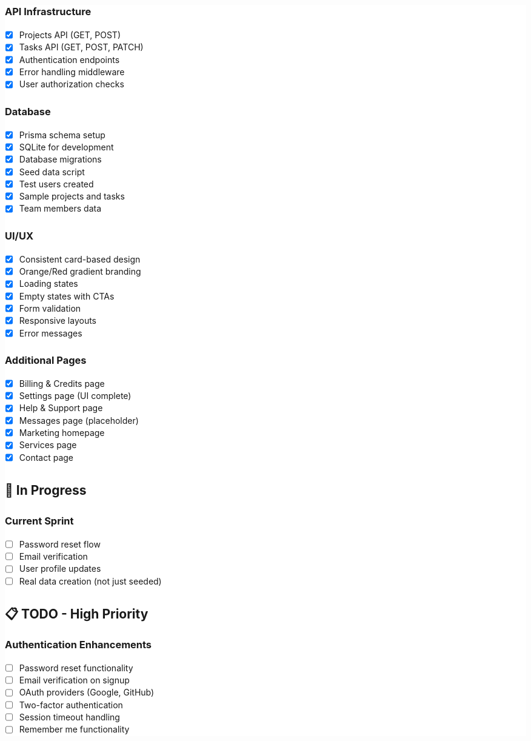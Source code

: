 ### API Infrastructure
- [x] Projects API (GET, POST)
- [x] Tasks API (GET, POST, PATCH)
- [x] Authentication endpoints
- [x] Error handling middleware
- [x] User authorization checks

### Database
- [x] Prisma schema setup
- [x] SQLite for development
- [x] Database migrations
- [x] Seed data script
- [x] Test users created
- [x] Sample projects and tasks
- [x] Team members data

### UI/UX
- [x] Consistent card-based design
- [x] Orange/Red gradient branding
- [x] Loading states
- [x] Empty states with CTAs
- [x] Form validation
- [x] Responsive layouts
- [x] Error messages

### Additional Pages
- [x] Billing & Credits page
- [x] Settings page (UI complete)
- [x] Help & Support page
- [x] Messages page (placeholder)
- [x] Marketing homepage
- [x] Services page
- [x] Contact page

## 🚧 In Progress

### Current Sprint
- [ ] Password reset flow
- [ ] Email verification
- [ ] User profile updates
- [ ] Real data creation (not just seeded)

## 📋 TODO - High Priority

### Authentication Enhancements
- [ ] Password reset functionality
- [ ] Email verification on signup
- [ ] OAuth providers (Google, GitHub)
- [ ] Two-factor authentication
- [ ] Session timeout handling
- [ ] Remember me functionality
